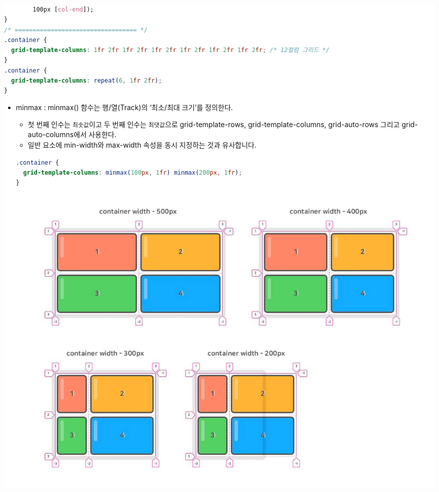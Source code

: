   ```css
          100px [col-end]);
  }
  /* ================================== */
  .container {
    grid-template-columns: 1fr 2fr 1fr 2fr 1fr 2fr 1fr 2fr 1fr 2fr 1fr 2fr; /* 12컬럼 그리드 */
  }
  .container {
    grid-template-columns: repeat(6, 1fr 2fr);
  }
  ```

- minmax : minmax() 함수는 행/열(Track)의 ‘최소/최대 크기’를 정의한다.

  - 첫 번째 인수는 `최솟값`이고 두 번째 인수는 `최댓값`으로 grid-template-rows, grid-template-columns, grid-auto-rows 그리고 grid-auto-columns에서 사용한다.
  - 일반 요소에 min-width와 max-width 속성을 동시 지정하는 것과 유사합니다.

  ```css
  .container {
    grid-template-columns: minmax(100px, 1fr) minmax(200px, 1fr);
  }
  ```

  <div align=center>

  <img src="./19.jpg" width=800 />
